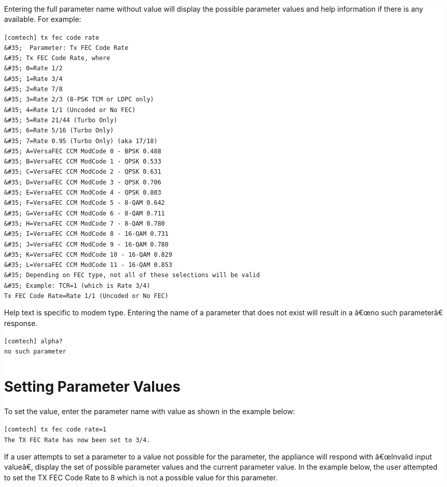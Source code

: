 Entering the full parameter name without value will display the possible parameter values and help information if there is any available. For example: 

```
[comtech] tx fec code rate
&#35;  Parameter: Tx FEC Code Rate
&#35; Tx FEC Code Rate, where
&#35; 0=Rate 1/2
&#35; 1=Rate 3/4
&#35; 2=Rate 7/8
&#35; 3=Rate 2/3 (8-PSK TCM or LDPC only)
&#35; 4=Rate 1/1 (Uncoded or No FEC)
&#35; 5=Rate 21/44 (Turbo Only)
&#35; 6=Rate 5/16 (Turbo Only)
&#35; 7=Rate 0.95 (Turbo Only) (aka 17/18)
&#35; A=VersaFEC CCM ModCode 0 - BPSK 0.488
&#35; B=VersaFEC CCM ModCode 1 - QPSK 0.533
&#35; C=VersaFEC CCM ModCode 2 - QPSK 0.631
&#35; D=VersaFEC CCM ModCode 3 - QPSK 0.706
&#35; E=VersaFEC CCM ModCode 4 - QPSK 0.803
&#35; F=VersaFEC CCM ModCode 5 - 8-QAM 0.642
&#35; G=VersaFEC CCM ModCode 6 - 8-QAM 0.711
&#35; H=VersaFEC CCM ModCode 7 - 8-QAM 0.780
&#35; I=VersaFEC CCM ModCode 8 - 16-QAM 0.731
&#35; J=VersaFEC CCM ModCode 9 - 16-QAM 0.780
&#35; K=VersaFEC CCM ModCode 10 - 16-QAM 0.829
&#35; L=VersaFEC CCM ModCode 11 - 16-QAM 0.853
&#35; Depending on FEC type, not all of these selections will be valid
&#35; Example: TCR=1 (which is Rate 3/4)
Tx FEC Code Rate=Rate 1/1 (Uncoded or No FEC)
```

Help text is specific to modem type. Entering the name of a parameter that does not exist will result in a â€œno such parameterâ€ response.

```
[comtech] alpha?
no such parameter
```

# Setting Parameter Values

To set the value, enter the parameter name with value as shown in the example below:

```
[comtech] tx fec code rate=1
The TX FEC Rate has now been set to 3/4.
```

If a user attempts to set a parameter to a value not possible for the parameter, the appliance will respond with â€œInvalid input valueâ€, display the set of possible parameter values and the current parameter value. In the example below, the user attempted to set the TX FEC Code Rate to 8 which is not a possible value for this parameter. 
